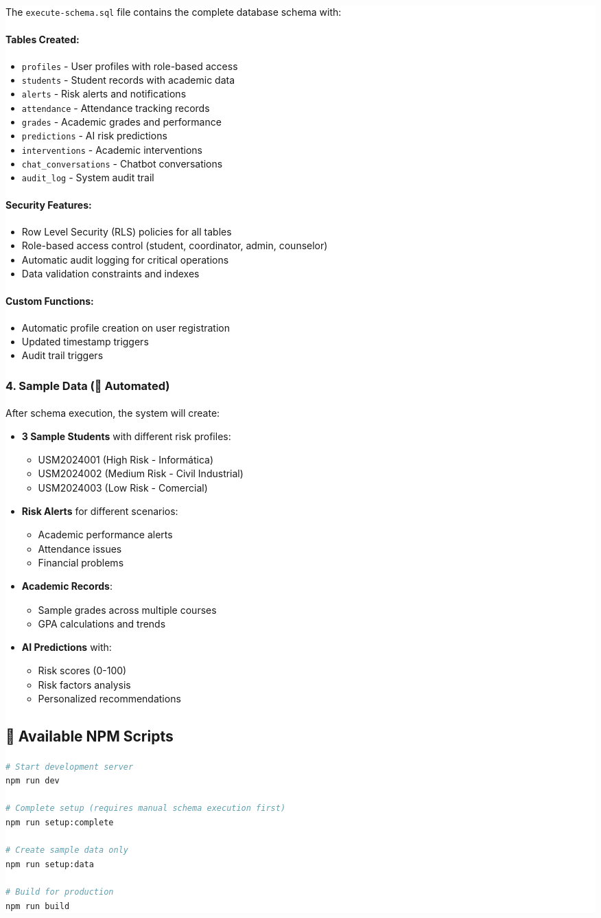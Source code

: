 The `execute-schema.sql` file contains the complete database schema with:

#### Tables Created:
- `profiles` - User profiles with role-based access
- `students` - Student records with academic data
- `alerts` - Risk alerts and notifications
- `attendance` - Attendance tracking records
- `grades` - Academic grades and performance
- `predictions` - AI risk predictions
- `interventions` - Academic interventions
- `chat_conversations` - Chatbot conversations
- `audit_log` - System audit trail

#### Security Features:
- Row Level Security (RLS) policies for all tables
- Role-based access control (student, coordinator, admin, counselor)
- Automatic audit logging for critical operations
- Data validation constraints and indexes

#### Custom Functions:
- Automatic profile creation on user registration
- Updated timestamp triggers
- Audit trail triggers

### 4. Sample Data (🔄 Automated)

After schema execution, the system will create:

- **3 Sample Students** with different risk profiles:
  - USM2024001 (High Risk - Informática)
  - USM2024002 (Medium Risk - Civil Industrial)  
  - USM2024003 (Low Risk - Comercial)

- **Risk Alerts** for different scenarios:
  - Academic performance alerts
  - Attendance issues
  - Financial problems

- **Academic Records**:
  - Sample grades across multiple courses
  - GPA calculations and trends

- **AI Predictions** with:
  - Risk scores (0-100)
  - Risk factors analysis
  - Personalized recommendations

## 🎯 Available NPM Scripts

```bash
# Start development server
npm run dev

# Complete setup (requires manual schema execution first)
npm run setup:complete

# Create sample data only
npm run setup:data

# Build for production
npm run build
```
